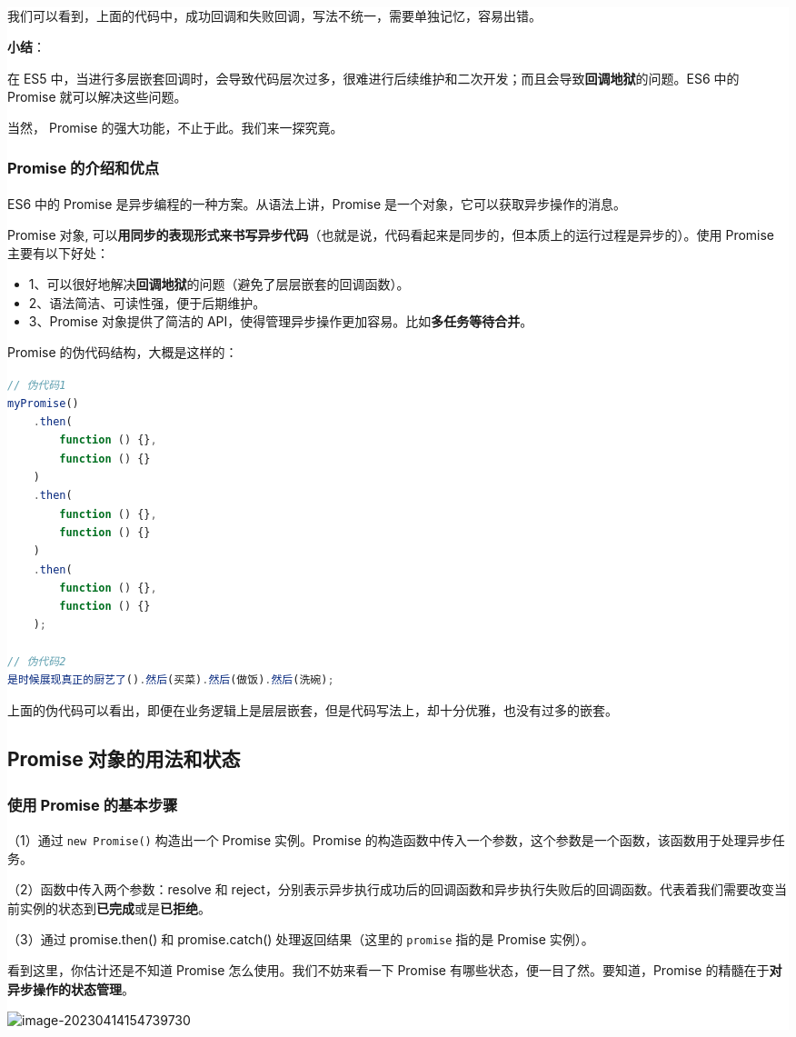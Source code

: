 我们可以看到，上面的代码中，成功回调和失败回调，写法不统一，需要单独记忆，容易出错。

**小结**：

在 ES5 中，当进行多层嵌套回调时，会导致代码层次过多，很难进行后续维护和二次开发；而且会导致**回调地狱**的问题。ES6 中的 Promise 就可以解决这些问题。

当然， Promise 的强大功能，不止于此。我们来一探究竟。

### Promise 的介绍和优点

ES6 中的 Promise 是异步编程的一种方案。从语法上讲，Promise 是一个对象，它可以获取异步操作的消息。

Promise 对象, 可以**用同步的表现形式来书写异步代码**（也就是说，代码看起来是同步的，但本质上的运行过程是异步的）。使用 Promise 主要有以下好处：

-   1、可以很好地解决**回调地狱**的问题（避免了层层嵌套的回调函数）。
-   2、语法简洁、可读性强，便于后期维护。
-   3、Promise 对象提供了简洁的 API，使得管理异步操作更加容易。比如**多任务等待合并**。

Promise 的伪代码结构，大概是这样的：

```js
// 伪代码1
myPromise()
    .then(
        function () {},
        function () {}
    )
    .then(
        function () {},
        function () {}
    )
    .then(
        function () {},
        function () {}
    );

// 伪代码2
是时候展现真正的厨艺了().然后(买菜).然后(做饭).然后(洗碗);
```

上面的伪代码可以看出，即便在业务逻辑上是层层嵌套，但是代码写法上，却十分优雅，也没有过多的嵌套。

## Promise 对象的用法和状态

### 使用 Promise 的基本步骤

（1）通过 `new Promise()` 构造出一个 Promise 实例。Promise 的构造函数中传入一个参数，这个参数是一个函数，该函数用于处理异步任务。

（2）函数中传入两个参数：resolve 和 reject，分别表示异步执行成功后的回调函数和异步执行失败后的回调函数。代表着我们需要改变当前实例的状态到**已完成**或是**已拒绝**。

（3）通过 promise.then() 和 promise.catch() 处理返回结果（这里的 `promise` 指的是 Promise 实例）。

看到这里，你估计还是不知道 Promise 怎么使用。我们不妨来看一下 Promise 有哪些状态，便一目了然。要知道，Promise 的精髓在于**对异步操作的状态管理**。

![image-20230414154739730](https://raw.githubusercontent.com/zhanghaooss/clouding/master/img/image-20230414154739730.png)
